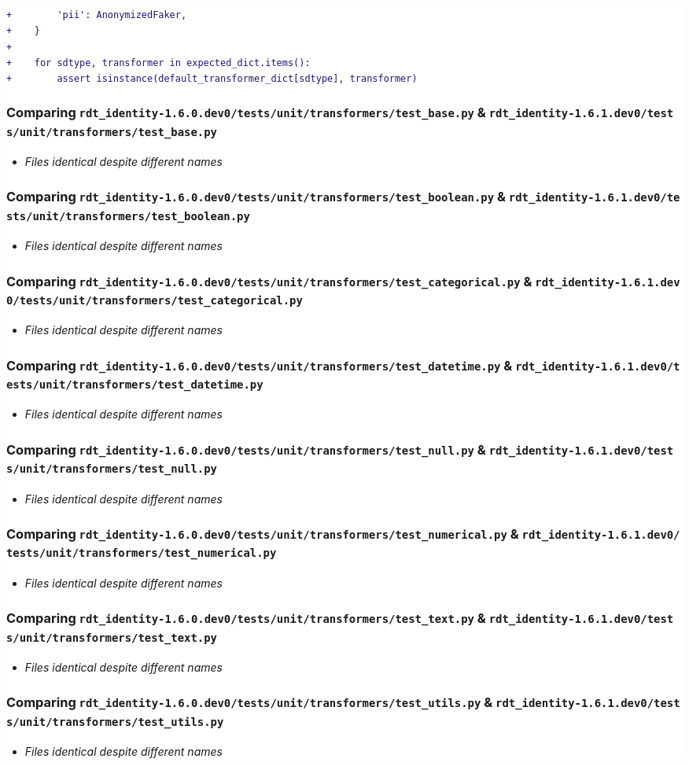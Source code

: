 ```diff
+        'pii': AnonymizedFaker,
+    }
+
+    for sdtype, transformer in expected_dict.items():
+        assert isinstance(default_transformer_dict[sdtype], transformer)
```

### Comparing `rdt_identity-1.6.0.dev0/tests/unit/transformers/test_base.py` & `rdt_identity-1.6.1.dev0/tests/unit/transformers/test_base.py`

 * *Files identical despite different names*

### Comparing `rdt_identity-1.6.0.dev0/tests/unit/transformers/test_boolean.py` & `rdt_identity-1.6.1.dev0/tests/unit/transformers/test_boolean.py`

 * *Files identical despite different names*

### Comparing `rdt_identity-1.6.0.dev0/tests/unit/transformers/test_categorical.py` & `rdt_identity-1.6.1.dev0/tests/unit/transformers/test_categorical.py`

 * *Files identical despite different names*

### Comparing `rdt_identity-1.6.0.dev0/tests/unit/transformers/test_datetime.py` & `rdt_identity-1.6.1.dev0/tests/unit/transformers/test_datetime.py`

 * *Files identical despite different names*

### Comparing `rdt_identity-1.6.0.dev0/tests/unit/transformers/test_null.py` & `rdt_identity-1.6.1.dev0/tests/unit/transformers/test_null.py`

 * *Files identical despite different names*

### Comparing `rdt_identity-1.6.0.dev0/tests/unit/transformers/test_numerical.py` & `rdt_identity-1.6.1.dev0/tests/unit/transformers/test_numerical.py`

 * *Files identical despite different names*

### Comparing `rdt_identity-1.6.0.dev0/tests/unit/transformers/test_text.py` & `rdt_identity-1.6.1.dev0/tests/unit/transformers/test_text.py`

 * *Files identical despite different names*

### Comparing `rdt_identity-1.6.0.dev0/tests/unit/transformers/test_utils.py` & `rdt_identity-1.6.1.dev0/tests/unit/transformers/test_utils.py`

 * *Files identical despite different names*

